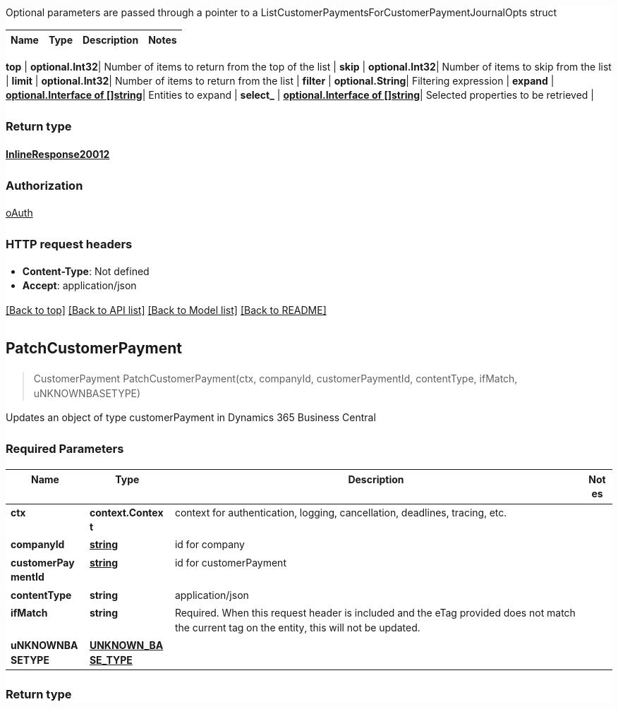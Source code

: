 Optional parameters are passed through a pointer to a ListCustomerPaymentsForCustomerPaymentJournalOpts struct


Name | Type | Description  | Notes
------------- | ------------- | ------------- | -------------


 **top** | **optional.Int32**| Number of items to return from the top of the list | 
 **skip** | **optional.Int32**| Number of items to skip from the list | 
 **limit** | **optional.Int32**| Number of items to return from the list | 
 **filter** | **optional.String**| Filtering expression | 
 **expand** | [**optional.Interface of []string**](string.md)| Entities to expand | 
 **select_** | [**optional.Interface of []string**](string.md)| Selected properties to be retrieved | 

### Return type

[**InlineResponse20012**](inline_response_200_12.md)

### Authorization

[oAuth](../README.md#oAuth)

### HTTP request headers

- **Content-Type**: Not defined
- **Accept**: application/json

[[Back to top]](#) [[Back to API list]](../README.md#documentation-for-api-endpoints)
[[Back to Model list]](../README.md#documentation-for-models)
[[Back to README]](../README.md)


## PatchCustomerPayment

> CustomerPayment PatchCustomerPayment(ctx, companyId, customerPaymentId, contentType, ifMatch, uNKNOWNBASETYPE)

Updates an object of type customerPayment in Dynamics 365 Business Central

### Required Parameters


Name | Type | Description  | Notes
------------- | ------------- | ------------- | -------------
**ctx** | **context.Context** | context for authentication, logging, cancellation, deadlines, tracing, etc.
**companyId** | [**string**](.md)| id for company | 
**customerPaymentId** | [**string**](.md)| id for customerPayment | 
**contentType** | **string**| application/json | 
**ifMatch** | **string**| Required. When this request header is included and the eTag provided does not match the current tag on the entity, this will not be updated. | 
**uNKNOWNBASETYPE** | [**UNKNOWN_BASE_TYPE**](UNKNOWN_BASE_TYPE.md)|  | 

### Return type
